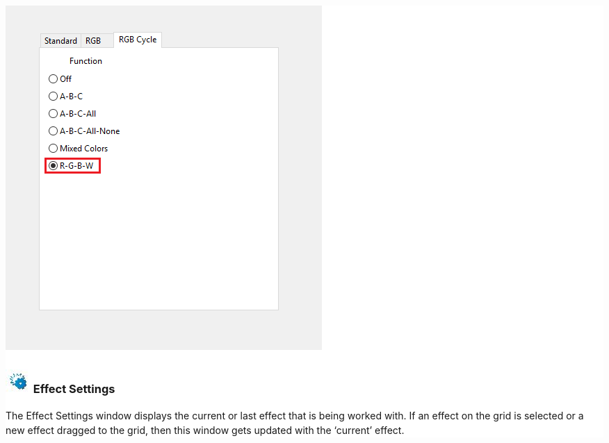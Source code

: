 ![](../../../.gitbook/assets/image%20%28461%29.png)

### ![](../../../.gitbook/assets/effect-settings-icon.JPG) Effect Settings

The Effect Settings window displays the current or last effect that is being worked with. If an effect on the grid is selected or a new effect dragged to the grid, then this window gets updated with the ‘current’ effect.
